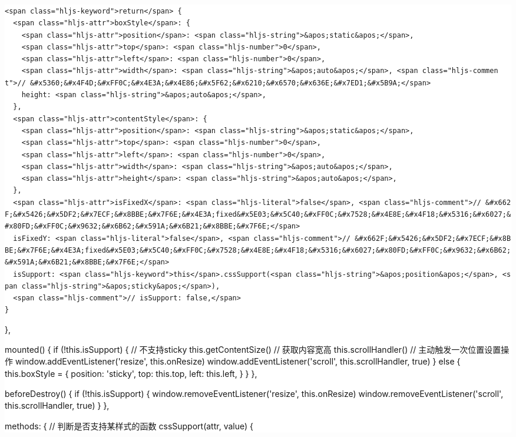     <span class="hljs-keyword">return</span> {
      <span class="hljs-attr">boxStyle</span>: {
        <span class="hljs-attr">position</span>: <span class="hljs-string">&apos;static&apos;</span>,
        <span class="hljs-attr">top</span>: <span class="hljs-number">0</span>,
        <span class="hljs-attr">left</span>: <span class="hljs-number">0</span>,
        <span class="hljs-attr">width</span>: <span class="hljs-string">&apos;auto&apos;</span>, <span class="hljs-comment">// &#x5360;&#x4F4D;&#xFF0C;&#x4E3A;&#x4E86;&#x5F62;&#x6210;&#x6570;&#x636E;&#x7ED1;&#x5B9A;</span>
        height: <span class="hljs-string">&apos;auto&apos;</span>,
      },
      <span class="hljs-attr">contentStyle</span>: {
        <span class="hljs-attr">position</span>: <span class="hljs-string">&apos;static&apos;</span>,
        <span class="hljs-attr">top</span>: <span class="hljs-number">0</span>,
        <span class="hljs-attr">left</span>: <span class="hljs-number">0</span>,
        <span class="hljs-attr">width</span>: <span class="hljs-string">&apos;auto&apos;</span>,
        <span class="hljs-attr">height</span>: <span class="hljs-string">&apos;auto&apos;</span>,
      },
      <span class="hljs-attr">isFixedX</span>: <span class="hljs-literal">false</span>, <span class="hljs-comment">// &#x662F;&#x5426;&#x5DF2;&#x7ECF;&#x8BBE;&#x7F6E;&#x4E3A;fixed&#x5E03;&#x5C40;&#xFF0C;&#x7528;&#x4E8E;&#x4F18;&#x5316;&#x6027;&#x80FD;&#xFF0C;&#x9632;&#x6B62;&#x591A;&#x6B21;&#x8BBE;&#x7F6E;</span>
      isFixedY: <span class="hljs-literal">false</span>, <span class="hljs-comment">// &#x662F;&#x5426;&#x5DF2;&#x7ECF;&#x8BBE;&#x7F6E;&#x4E3A;fixed&#x5E03;&#x5C40;&#xFF0C;&#x7528;&#x4E8E;&#x4F18;&#x5316;&#x6027;&#x80FD;&#xFF0C;&#x9632;&#x6B62;&#x591A;&#x6B21;&#x8BBE;&#x7F6E;</span>
      isSupport: <span class="hljs-keyword">this</span>.cssSupport(<span class="hljs-string">&apos;position&apos;</span>, <span class="hljs-string">&apos;sticky&apos;</span>),
      <span class="hljs-comment">// isSupport: false,</span>
    }
  },

  mounted() {
    <span class="hljs-keyword">if</span> (!<span class="hljs-keyword">this</span>.isSupport) { <span class="hljs-comment">// &#x4E0D;&#x652F;&#x6301;sticky</span>
      <span class="hljs-keyword">this</span>.getContentSize() <span class="hljs-comment">// &#x83B7;&#x53D6;&#x5185;&#x5BB9;&#x5BBD;&#x9AD8;</span>
      <span class="hljs-keyword">this</span>.scrollHandler() <span class="hljs-comment">// &#x4E3B;&#x52A8;&#x89E6;&#x53D1;&#x4E00;&#x6B21;&#x4F4D;&#x7F6E;&#x8BBE;&#x7F6E;&#x64CD;&#x4F5C;</span>
      <span class="hljs-built_in">window</span>.addEventListener(<span class="hljs-string">&apos;resize&apos;</span>, <span class="hljs-keyword">this</span>.onResize)
      <span class="hljs-built_in">window</span>.addEventListener(<span class="hljs-string">&apos;scroll&apos;</span>, <span class="hljs-keyword">this</span>.scrollHandler, <span class="hljs-literal">true</span>)
    } <span class="hljs-keyword">else</span> {
      <span class="hljs-keyword">this</span>.boxStyle = {
        <span class="hljs-attr">position</span>: <span class="hljs-string">&apos;sticky&apos;</span>,
        <span class="hljs-attr">top</span>: <span class="hljs-keyword">this</span>.top,
        <span class="hljs-attr">left</span>: <span class="hljs-keyword">this</span>.left,
      }
    }
  },

  beforeDestroy() {
    <span class="hljs-keyword">if</span> (!<span class="hljs-keyword">this</span>.isSupport) {
      <span class="hljs-built_in">window</span>.removeEventListener(<span class="hljs-string">&apos;resize&apos;</span>, <span class="hljs-keyword">this</span>.onResize)
      <span class="hljs-built_in">window</span>.removeEventListener(<span class="hljs-string">&apos;scroll&apos;</span>, <span class="hljs-keyword">this</span>.scrollHandler, <span class="hljs-literal">true</span>)
    }
  },

  <span class="hljs-attr">methods</span>: {
    <span class="hljs-comment">// &#x5224;&#x65AD;&#x662F;&#x5426;&#x652F;&#x6301;&#x67D0;&#x6837;&#x5F0F;&#x7684;&#x51FD;&#x6570;</span>
    cssSupport(attr, value) {